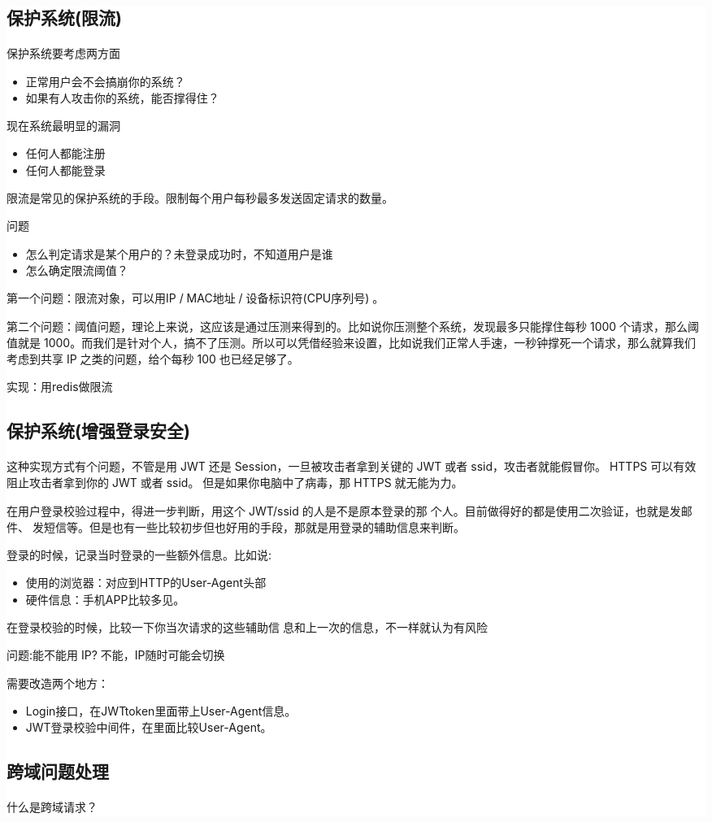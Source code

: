 

## 保护系统(限流)

保护系统要考虑两方面

+ 正常用户会不会搞崩你的系统？
+ 如果有人攻击你的系统，能否撑得住？

现在系统最明显的漏洞

+ 任何人都能注册
+ 任何人都能登录

限流是常见的保护系统的手段。限制每个用户每秒最多发送固定请求的数量。

问题

+ 怎么判定请求是某个用户的？未登录成功时，不知道用户是谁
+ 怎么确定限流阈值？

第一个问题：限流对象，可以用IP / MAC地址 / 设备标识符(CPU序列号) 。

第二个问题：阈值问题，理论上来说，这应该是通过压测来得到的。比如说你压测整个系统，发现最多只能撑住每秒 1000 个请求，那么阈值就是 1000。而我们是针对个人，搞不了压测。所以可以凭借经验来设置，比如说我们正常人手速，一秒钟撑死一个请求，那么就算我们考虑到共享 IP 之类的问题，给个每秒 100 也已经足够了。

实现：用redis做限流



## 保护系统(增强登录安全)

这种实现方式有个问题，不管是用 JWT 还是 Session，一旦被攻击者拿到关键的 JWT 或者 ssid，攻击者就能假冒你。 HTTPS 可以有效阻止攻击者拿到你的 JWT 或者 ssid。 但是如果你电脑中了病毒，那 HTTPS 就无能为力。

在用户登录校验过程中，得进一步判断，用这个 JWT/ssid 的人是不是原本登录的那 个人。目前做得好的都是使用二次验证，也就是发邮件、 发短信等。但是也有一些比较初步但也好用的手段，那就是用登录的辅助信息来判断。



登录的时候，记录当时登录的一些额外信息。比如说:

+ 使用的浏览器：对应到HTTP的User-Agent头部
+ 硬件信息：手机APP比较多见。

在登录校验的时候，比较一下你当次请求的这些辅助信 息和上一次的信息，不一样就认为有风险

问题:能不能用 IP? 不能，IP随时可能会切换



需要改造两个地方：

+ Login接口，在JWTtoken里面带上User-Agent信息。
+ JWT登录校验中间件，在里面比较User-Agent。



## 跨域问题处理

什么是跨域请求？
